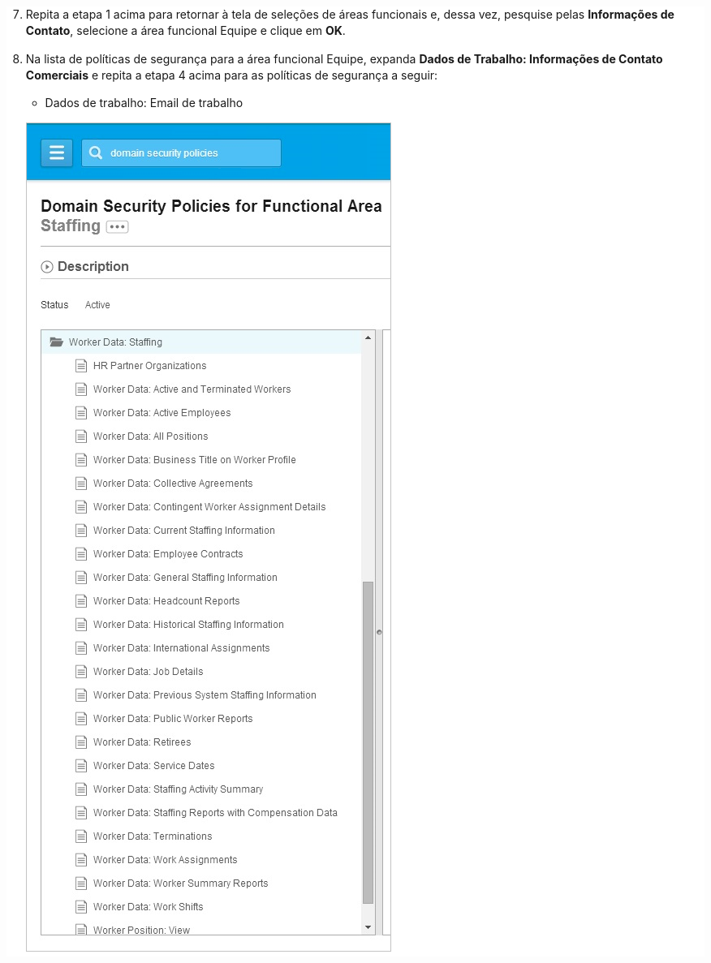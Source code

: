 7. Repita a etapa 1 acima para retornar à tela de seleções de áreas funcionais e, dessa vez, pesquise pelas **Informações de Contato**, selecione a área funcional Equipe e clique em **OK**.

8.  Na lista de políticas de segurança para a área funcional Equipe, expanda **Dados de Trabalho: Informações de Contato Comerciais** e repita a etapa 4 acima para as políticas de segurança a seguir:

    * Dados de trabalho: Email de trabalho

    ![Políticas de Segurança de Domínio](./media/active-directory-saas-workday-inbound-tutorial/IC750991.png "Políticas de Segurança de Domínio")  
    